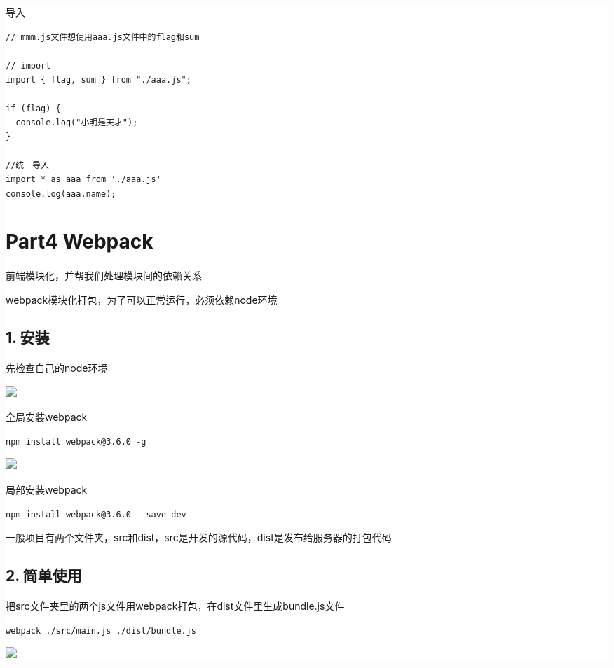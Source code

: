 导入

```
// mmm.js文件想使用aaa.js文件中的flag和sum

// import
import { flag, sum } from "./aaa.js";

if (flag) {
  console.log("小明是天才");
}

//统一导入
import * as aaa from './aaa.js'
console.log(aaa.name);
```

# **Part4 Webpack**

前端模块化，并帮我们处理模块间的依赖关系

webpack模块化打包，为了可以正常运行，必须依赖node环境

## **1. 安装**

先检查自己的node环境

![](https://caiyiimg.oss-cn-shanghai.aliyuncs.com/typora/20211219193806.png)

全局安装webpack

```
npm install webpack@3.6.0 -g
```

![](https://caiyiimg.oss-cn-shanghai.aliyuncs.com/typora/20211219213153.png)

局部安装webpack

```
npm install webpack@3.6.0 --save-dev
```

一般项目有两个文件夹，src和dist，src是开发的源代码，dist是发布给服务器的打包代码

## **2. 简单使用**

把src文件夹里的两个js文件用webpack打包，在dist文件里生成bundle.js文件

```
webpack ./src/main.js ./dist/bundle.js
```

![](https://caiyiimg.oss-cn-shanghai.aliyuncs.com/typora/20211219213452.png)
